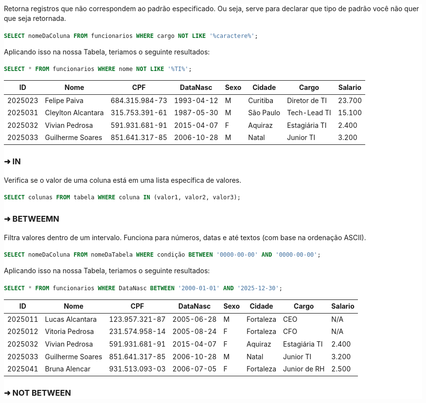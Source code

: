 Retorna registros que não correspondem ao padrão especificado. Ou seja, serve para declarar que tipo de padrão você não quer que seja retornada.

```SQL
SELECT nomeDaColuna FROM funcionarios WHERE cargo NOT LIKE '%caractere%';
```

Aplicando isso na nossa Tabela, teriamos o seguinte resultados:

```SQL
SELECT * FROM funcionarios WHERE nome NOT LIKE '%TI%';
```

| ID      | Nome               | CPF            | DataNasc   | Sexo | Cidade     | Cargo          | Salario |
| ------- | ------------------ | -------------- | ---------- | ---- | ---------- | -------------- | ------- |
| 2025023 | Felipe Paiva       | 684.315.984-73 | 1993-04-12 | M    | Curitiba   | Diretor de TI  | 23.700  |
| 2025031 | Cleylton Alcantara | 315.753.391-61 | 1987-05-30 | M    | São Paulo  | Tech-Lead TI   | 15.100  | 
| 2025032 | Vivian Pedrosa     | 591.931.681-91 | 2015-04-07 | F    | Aquiraz    | Estagiária TI  | 2.400   |
| 2025033 | Guilherme Soares   | 851.641.317-85 | 2006-10-28 | M    | Natal      | Junior TI      | 3.200   |

### ➜ IN

Verifica se o valor de uma coluna está em uma lista específica de valores.

```SQL
SELECT colunas FROM tabela WHERE coluna IN (valor1, valor2, valor3);
```

### ➜ BETWEEMN

Filtra valores dentro de um intervalo. Funciona para números, datas e até textos (com base na ordenação ASCII).

```SQL
SELECT nomeDaColuna FROM nomeDaTabela WHERE condição BETWEEN '0000-00-00' AND '0000-00-00';
```

Aplicando isso na nossa Tabela, teriamos o seguinte resultados:

```SQL
SELECT * FROM funcionarios WHERE DataNasc BETWEEN '2000-01-01' AND '2025-12-30';
```

| ID      | Nome               | CPF            | DataNasc   | Sexo | Cidade     | Cargo          | Salario |
| ------- | ------------------ | -------------- | ---------- | ---- | ---------- | -------------- | ------- |
| 2025011 | Lucas Alcantara    | 123.957.321-87 | 2005-06-28 | M    | Fortaleza  | CEO            | N/A     |
| 2025012 | Vitoria Pedrosa    | 231.574.958-14 | 2005-08-24 | F    | Fortaleza  | CFO            | N/A     |
| 2025032 | Vivian Pedrosa     | 591.931.681-91 | 2015-04-07 | F    | Aquiraz    | Estagiária TI  | 2.400   |
| 2025033 | Guilherme Soares   | 851.641.317-85 | 2006-10-28 | M    | Natal      | Junior TI      | 3.200   |
| 2025041 | Bruna Alencar      | 931.513.093-03 | 2006-07-05 | F    | Fortaleza  | Junior de RH   | 2.500   |

### ➜ NOT BETWEEN

